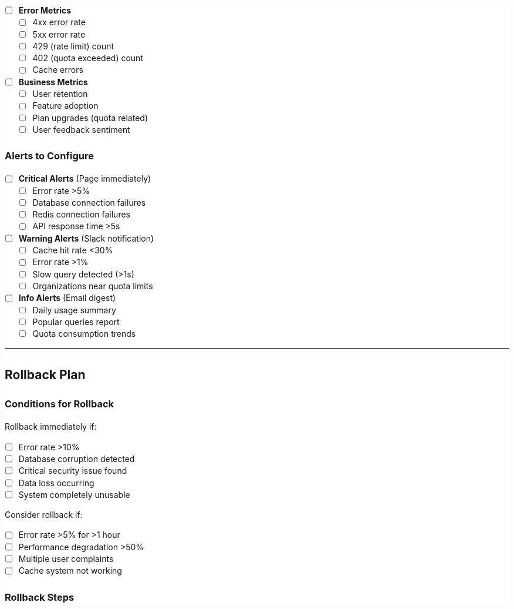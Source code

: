 - [ ] **Error Metrics**
  - [ ] 4xx error rate
  - [ ] 5xx error rate
  - [ ] 429 (rate limit) count
  - [ ] 402 (quota exceeded) count
  - [ ] Cache errors

- [ ] **Business Metrics**
  - [ ] User retention
  - [ ] Feature adoption
  - [ ] Plan upgrades (quota related)
  - [ ] User feedback sentiment

### Alerts to Configure

- [ ] **Critical Alerts** (Page immediately)
  - [ ] Error rate >5%
  - [ ] Database connection failures
  - [ ] Redis connection failures
  - [ ] API response time >5s

- [ ] **Warning Alerts** (Slack notification)
  - [ ] Cache hit rate <30%
  - [ ] Error rate >1%
  - [ ] Slow query detected (>1s)
  - [ ] Organizations near quota limits

- [ ] **Info Alerts** (Email digest)
  - [ ] Daily usage summary
  - [ ] Popular queries report
  - [ ] Quota consumption trends

---

## Rollback Plan

### Conditions for Rollback

Rollback immediately if:
- [ ] Error rate >10%
- [ ] Database corruption detected
- [ ] Critical security issue found
- [ ] Data loss occurring
- [ ] System completely unusable

Consider rollback if:
- [ ] Error rate >5% for >1 hour
- [ ] Performance degradation >50%
- [ ] Multiple user complaints
- [ ] Cache system not working

### Rollback Steps
